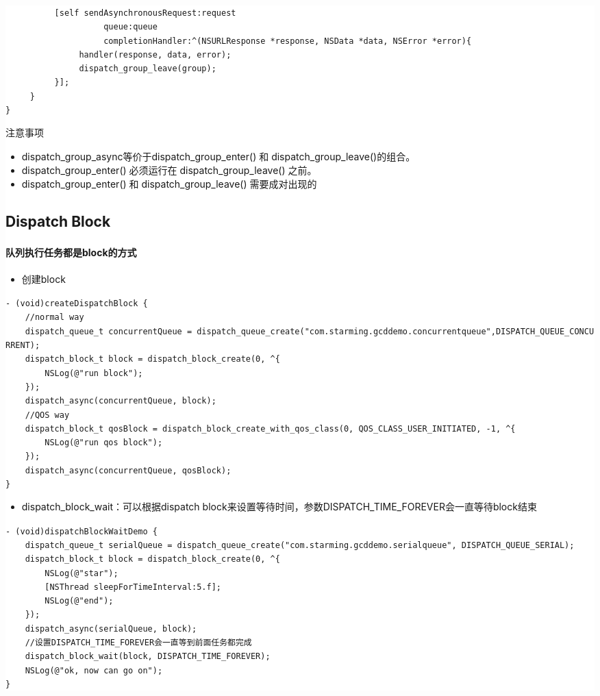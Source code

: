 ```objc
          [self sendAsynchronousRequest:request
                    queue:queue
                    completionHandler:^(NSURLResponse *response, NSData *data, NSError *error){
               handler(response, data, error);
               dispatch_group_leave(group);
          }];
     }
}
```
注意事项

* dispatch_group_async等价于dispatch_group_enter() 和 dispatch_group_leave()的组合。
* dispatch_group_enter() 必须运行在 dispatch_group_leave() 之前。
* dispatch_group_enter() 和 dispatch_group_leave() 需要成对出现的


## Dispatch Block

#### 队列执行任务都是block的方式

* 创建block

```objc
- (void)createDispatchBlock {
    //normal way
    dispatch_queue_t concurrentQueue = dispatch_queue_create("com.starming.gcddemo.concurrentqueue",DISPATCH_QUEUE_CONCURRENT);
    dispatch_block_t block = dispatch_block_create(0, ^{
        NSLog(@"run block");
    });
    dispatch_async(concurrentQueue, block);
    //QOS way
    dispatch_block_t qosBlock = dispatch_block_create_with_qos_class(0, QOS_CLASS_USER_INITIATED, -1, ^{
        NSLog(@"run qos block");
    });
    dispatch_async(concurrentQueue, qosBlock);
}
```

* dispatch_block_wait：可以根据dispatch block来设置等待时间，参数DISPATCH_TIME_FOREVER会一直等待block结束

```objc
- (void)dispatchBlockWaitDemo {
    dispatch_queue_t serialQueue = dispatch_queue_create("com.starming.gcddemo.serialqueue", DISPATCH_QUEUE_SERIAL);
    dispatch_block_t block = dispatch_block_create(0, ^{
        NSLog(@"star");
        [NSThread sleepForTimeInterval:5.f];
        NSLog(@"end");
    });
    dispatch_async(serialQueue, block);
    //设置DISPATCH_TIME_FOREVER会一直等到前面任务都完成
    dispatch_block_wait(block, DISPATCH_TIME_FOREVER);
    NSLog(@"ok, now can go on");
}
```
